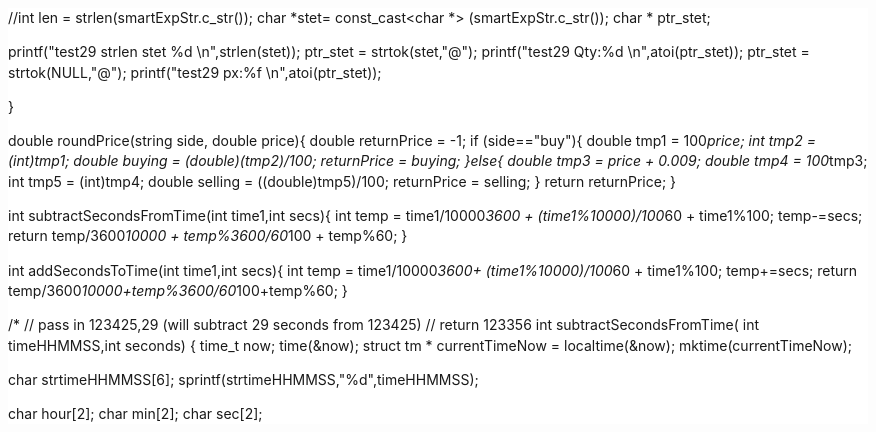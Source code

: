  //int len = strlen(smartExpStr.c_str());
 char *stet= const_cast<char *> (smartExpStr.c_str());
 char * ptr_stet;

 printf("test29 strlen stet %d \n",strlen(stet));
 ptr_stet = strtok(stet,"@");
 printf("test29 Qty:%d \n",atoi(ptr_stet));
 ptr_stet = strtok(NULL,"@");
 printf("test29 px:%f \n",atoi(ptr_stet));

}

double roundPrice(string side, double price){
 double returnPrice = -1;
 if (side=="buy"){
  double tmp1 = 100*price;
  int tmp2 = (int)tmp1;
  double buying = (double)(tmp2)/100;
  returnPrice = buying;
 }else{
  double tmp3 = price + 0.009;
  double tmp4 = 100*tmp3;
  int tmp5 = (int)tmp4;
  double selling = ((double)tmp5)/100;
  returnPrice = selling;
 }
 return returnPrice;
}

int subtractSecondsFromTime(int time1,int secs){
 int temp = time1/10000*3600  + (time1%10000)/100*60 + time1%100;
 temp-=secs;
 return temp/3600*10000  +   temp%3600/60*100 +  temp%60;
}

int addSecondsToTime(int time1,int secs){
 int temp = time1/10000*3600+  (time1%10000)/100*60 + time1%100;
 temp+=secs;
 return temp/3600*10000+temp%3600/60*100+temp%60;
}

/*
// pass in 123425,29 (will subtract 29 seconds from 123425)
// return 123356
int subtractSecondsFromTime( int timeHHMMSS,int seconds) {
time_t now;
time(&now);
struct tm * currentTimeNow = localtime(&now);
mktime(currentTimeNow);

char strtimeHHMMSS[6];
sprintf(strtimeHHMMSS,"%d",timeHHMMSS);

char hour[2];
char min[2];
char sec[2];
